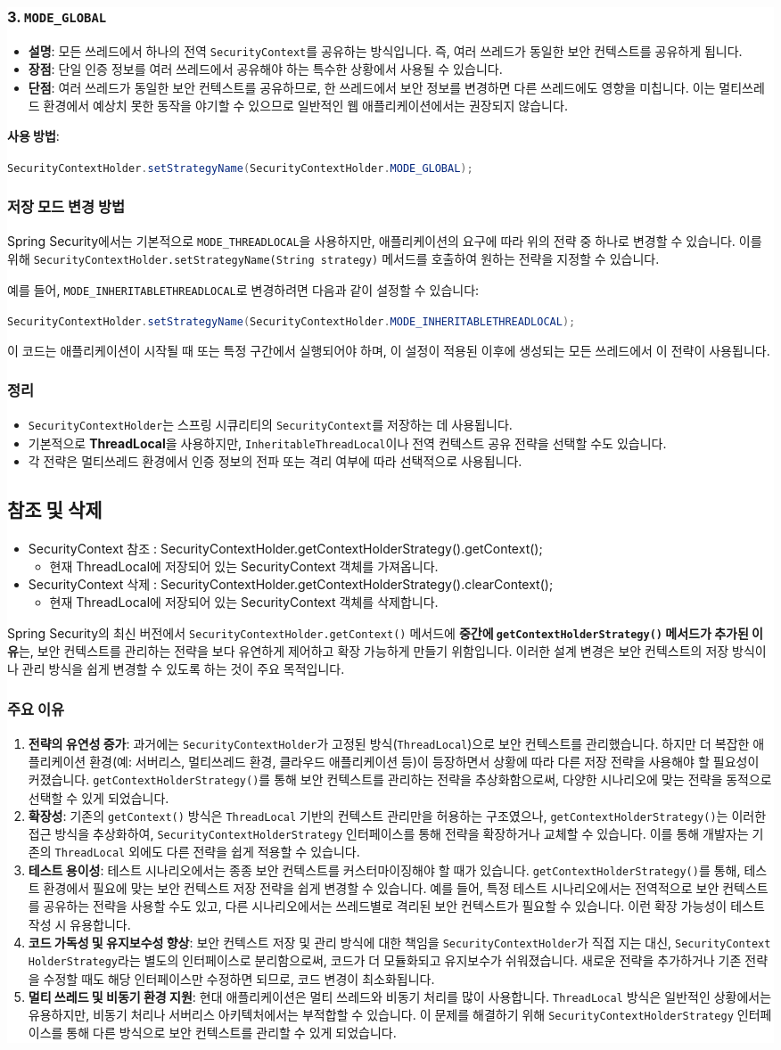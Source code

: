 ### 3. `MODE_GLOBAL`

- **설명**: 모든 쓰레드에서 하나의 전역 `SecurityContext`를 공유하는 방식입니다. 즉, 여러 쓰레드가 동일한 보안 컨텍스트를 공유하게 됩니다.
- **장점**: 단일 인증 정보를 여러 쓰레드에서 공유해야 하는 특수한 상황에서 사용될 수 있습니다.
- **단점**: 여러 쓰레드가 동일한 보안 컨텍스트를 공유하므로, 한 쓰레드에서 보안 정보를 변경하면 다른 쓰레드에도 영향을 미칩니다. 이는 멀티쓰레드 환경에서 예상치 못한 동작을 야기할 수 있으므로 일반적인 웹 애플리케이션에서는 권장되지 않습니다.

**사용 방법**:

```java
SecurityContextHolder.setStrategyName(SecurityContextHolder.MODE_GLOBAL);

```

### 저장 모드 변경 방법

Spring Security에서는 기본적으로 `MODE_THREADLOCAL`을 사용하지만, 애플리케이션의 요구에 따라 위의 전략 중 하나로 변경할 수 있습니다. 이를 위해 `SecurityContextHolder.setStrategyName(String strategy)` 메서드를 호출하여 원하는 전략을 지정할 수 있습니다.

예를 들어, `MODE_INHERITABLETHREADLOCAL`로 변경하려면 다음과 같이 설정할 수 있습니다:

```java
SecurityContextHolder.setStrategyName(SecurityContextHolder.MODE_INHERITABLETHREADLOCAL);

```

이 코드는 애플리케이션이 시작될 때 또는 특정 구간에서 실행되어야 하며, 이 설정이 적용된 이후에 생성되는 모든 쓰레드에서 이 전략이 사용됩니다.

### 정리

- `SecurityContextHolder`는 스프링 시큐리티의 `SecurityContext`를 저장하는 데 사용됩니다.
- 기본적으로 **ThreadLocal**을 사용하지만, `InheritableThreadLocal`이나 전역 컨텍스트 공유 전략을 선택할 수도 있습니다.
- 각 전략은 멀티쓰레드 환경에서 인증 정보의 전파 또는 격리 여부에 따라 선택적으로 사용됩니다.
  
## 참조 및 삭제
- SecurityContext 참조 : SecurityContextHolder.getContextHolderStrategy().getContext();
  - 현재 ThreadLocal에 저장되어 있는 SecurityContext 객체를 가져옵니다.
- SecurityContext 삭제 : SecurityContextHolder.getContextHolderStrategy().clearContext();
  - 현재 ThreadLocal에 저장되어 있는 SecurityContext 객체를 삭제합니다.

Spring Security의 최신 버전에서 `SecurityContextHolder.getContext()` 메서드에 **중간에 `getContextHolderStrategy()` 메서드가 추가된 이유**는, 보안 컨텍스트를 관리하는 전략을 보다 유연하게 제어하고 확장 가능하게 만들기 위함입니다. 이러한 설계 변경은 보안 컨텍스트의 저장 방식이나 관리 방식을 쉽게 변경할 수 있도록 하는 것이 주요 목적입니다.

### 주요 이유

1. **전략의 유연성 증가**:
   과거에는 `SecurityContextHolder`가 고정된 방식(`ThreadLocal`)으로 보안 컨텍스트를 관리했습니다. 하지만 더 복잡한 애플리케이션 환경(예: 서버리스, 멀티쓰레드 환경, 클라우드 애플리케이션 등)이 등장하면서 상황에 따라 다른 저장 전략을 사용해야 할 필요성이 커졌습니다. `getContextHolderStrategy()`를 통해 보안 컨텍스트를 관리하는 전략을 추상화함으로써, 다양한 시나리오에 맞는 전략을 동적으로 선택할 수 있게 되었습니다.
2. **확장성**:
   기존의 `getContext()` 방식은 `ThreadLocal` 기반의 컨텍스트 관리만을 허용하는 구조였으나, `getContextHolderStrategy()`는 이러한 접근 방식을 추상화하여, `SecurityContextHolderStrategy` 인터페이스를 통해 전략을 확장하거나 교체할 수 있습니다. 이를 통해 개발자는 기존의 `ThreadLocal` 외에도 다른 전략을 쉽게 적용할 수 있습니다.
3. **테스트 용이성**:
   테스트 시나리오에서는 종종 보안 컨텍스트를 커스터마이징해야 할 때가 있습니다. `getContextHolderStrategy()`를 통해, 테스트 환경에서 필요에 맞는 보안 컨텍스트 저장 전략을 쉽게 변경할 수 있습니다. 예를 들어, 특정 테스트 시나리오에서는 전역적으로 보안 컨텍스트를 공유하는 전략을 사용할 수도 있고, 다른 시나리오에서는 쓰레드별로 격리된 보안 컨텍스트가 필요할 수 있습니다. 이런 확장 가능성이 테스트 작성 시 유용합니다.
4. **코드 가독성 및 유지보수성 향상**:
   보안 컨텍스트 저장 및 관리 방식에 대한 책임을 `SecurityContextHolder`가 직접 지는 대신, `SecurityContextHolderStrategy`라는 별도의 인터페이스로 분리함으로써, 코드가 더 모듈화되고 유지보수가 쉬워졌습니다. 새로운 전략을 추가하거나 기존 전략을 수정할 때도 해당 인터페이스만 수정하면 되므로, 코드 변경이 최소화됩니다.
5. **멀티 쓰레드 및 비동기 환경 지원**:
   현대 애플리케이션은 멀티 쓰레드와 비동기 처리를 많이 사용합니다. `ThreadLocal` 방식은 일반적인 상황에서는 유용하지만, 비동기 처리나 서버리스 아키텍처에서는 부적합할 수 있습니다. 이 문제를 해결하기 위해 `SecurityContextHolderStrategy` 인터페이스를 통해 다른 방식으로 보안 컨텍스트를 관리할 수 있게 되었습니다.
  